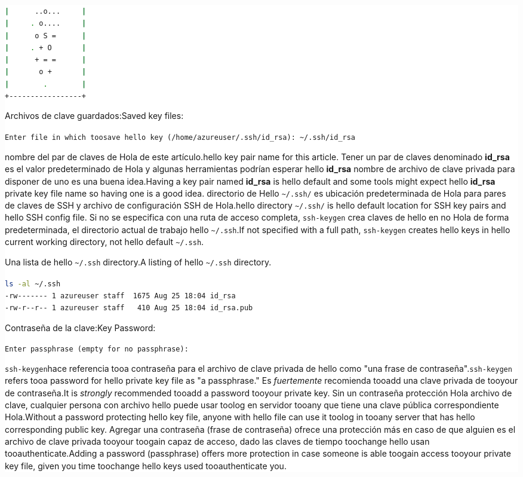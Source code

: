 ```bash
|      ..o...     |
|     . o....     |
|      o S =      |
|     . + O       |
|      + = =      |
|       o +       |
|        .        |
+-----------------+
```

<span data-ttu-id="977e1-141">Archivos de clave guardados:</span><span class="sxs-lookup"><span data-stu-id="977e1-141">Saved key files:</span></span>

`Enter file in which toosave hello key (/home/azureuser/.ssh/id_rsa): ~/.ssh/id_rsa`

<span data-ttu-id="977e1-142">nombre del par de claves de Hola de este artículo.</span><span class="sxs-lookup"><span data-stu-id="977e1-142">hello key pair name for this article.</span></span>  <span data-ttu-id="977e1-143">Tener un par de claves denominado **id_rsa** es el valor predeterminado de Hola y algunas herramientas podrían esperar hello **id_rsa** nombre de archivo de clave privada para disponer de uno es una buena idea.</span><span class="sxs-lookup"><span data-stu-id="977e1-143">Having a key pair named **id_rsa** is hello default and some tools might expect hello **id_rsa** private key file name so having one is a good idea.</span></span> <span data-ttu-id="977e1-144">directorio de Hello `~/.ssh/` es ubicación predeterminada de Hola para pares de claves de SSH y archivo de configuración SSH de Hola.</span><span class="sxs-lookup"><span data-stu-id="977e1-144">hello directory `~/.ssh/` is hello default location for SSH key pairs and hello SSH config file.</span></span>  <span data-ttu-id="977e1-145">Si no se especifica con una ruta de acceso completa, `ssh-keygen` crea claves de hello en no Hola de forma predeterminada, el directorio actual de trabajo hello `~/.ssh`.</span><span class="sxs-lookup"><span data-stu-id="977e1-145">If not specified with a full path, `ssh-keygen` creates hello keys in hello current working directory, not hello default `~/.ssh`.</span></span>

<span data-ttu-id="977e1-146">Una lista de hello `~/.ssh` directory.</span><span class="sxs-lookup"><span data-stu-id="977e1-146">A listing of hello `~/.ssh` directory.</span></span>

```bash
ls -al ~/.ssh
-rw------- 1 azureuser staff  1675 Aug 25 18:04 id_rsa
-rw-r--r-- 1 azureuser staff   410 Aug 25 18:04 id_rsa.pub
```

<span data-ttu-id="977e1-147">Contraseña de la clave:</span><span class="sxs-lookup"><span data-stu-id="977e1-147">Key Password:</span></span>

`Enter passphrase (empty for no passphrase):`

<span data-ttu-id="977e1-148">`ssh-keygen`hace referencia tooa contraseña para el archivo de clave privada de hello como "una frase de contraseña".</span><span class="sxs-lookup"><span data-stu-id="977e1-148">`ssh-keygen` refers tooa password for hello private key file as "a passphrase."</span></span>  <span data-ttu-id="977e1-149">Es *fuertemente* recomienda tooadd una clave privada de tooyour de contraseña.</span><span class="sxs-lookup"><span data-stu-id="977e1-149">It is *strongly* recommended tooadd a password tooyour private key.</span></span> <span data-ttu-id="977e1-150">Sin un contraseña protección Hola archivo de clave, cualquier persona con archivo hello puede usar toolog en servidor tooany que tiene una clave pública correspondiente Hola.</span><span class="sxs-lookup"><span data-stu-id="977e1-150">Without a password protecting hello key file, anyone with hello file can use it toolog in tooany server that has hello corresponding public key.</span></span> <span data-ttu-id="977e1-151">Agregar una contraseña (frase de contraseña) ofrece una protección más en caso de que alguien es el archivo de clave privada tooyour toogain capaz de acceso, dado las claves de tiempo toochange hello usan tooauthenticate.</span><span class="sxs-lookup"><span data-stu-id="977e1-151">Adding a password (passphrase) offers more protection in case someone is able toogain access tooyour private key file, given you time toochange hello keys used tooauthenticate you.</span></span>
